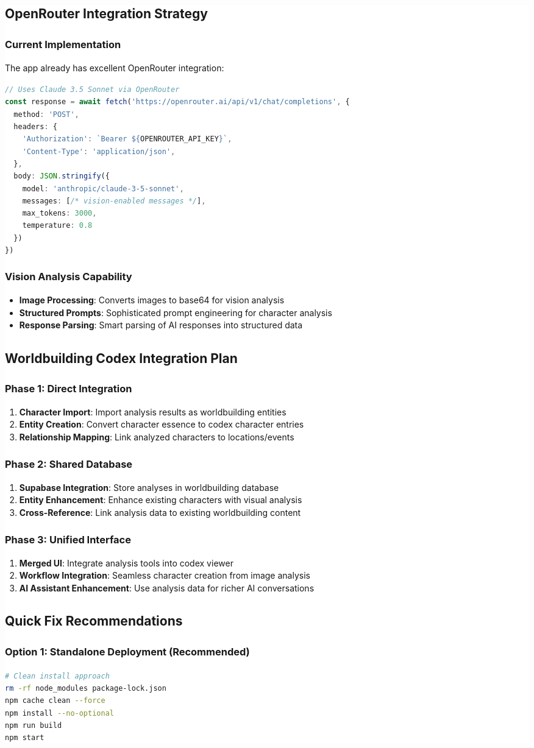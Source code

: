 ## OpenRouter Integration Strategy

### **Current Implementation**
The app already has excellent OpenRouter integration:

```typescript
// Uses Claude 3.5 Sonnet via OpenRouter
const response = await fetch('https://openrouter.ai/api/v1/chat/completions', {
  method: 'POST',
  headers: {
    'Authorization': `Bearer ${OPENROUTER_API_KEY}`,
    'Content-Type': 'application/json',
  },
  body: JSON.stringify({
    model: 'anthropic/claude-3-5-sonnet',
    messages: [/* vision-enabled messages */],
    max_tokens: 3000,
    temperature: 0.8
  })
})
```

### **Vision Analysis Capability**
- **Image Processing**: Converts images to base64 for vision analysis
- **Structured Prompts**: Sophisticated prompt engineering for character analysis
- **Response Parsing**: Smart parsing of AI responses into structured data

## Worldbuilding Codex Integration Plan

### **Phase 1: Direct Integration**
1. **Character Import**: Import analysis results as worldbuilding entities
2. **Entity Creation**: Convert character essence to codex character entries
3. **Relationship Mapping**: Link analyzed characters to locations/events

### **Phase 2: Shared Database**
1. **Supabase Integration**: Store analyses in worldbuilding database
2. **Entity Enhancement**: Enhance existing characters with visual analysis
3. **Cross-Reference**: Link analysis data to existing worldbuilding content

### **Phase 3: Unified Interface**
1. **Merged UI**: Integrate analysis tools into codex viewer
2. **Workflow Integration**: Seamless character creation from image analysis
3. **AI Assistant Enhancement**: Use analysis data for richer AI conversations

## Quick Fix Recommendations

### **Option 1: Standalone Deployment (Recommended)**
```bash
# Clean install approach
rm -rf node_modules package-lock.json
npm cache clean --force
npm install --no-optional
npm run build
npm start
```
